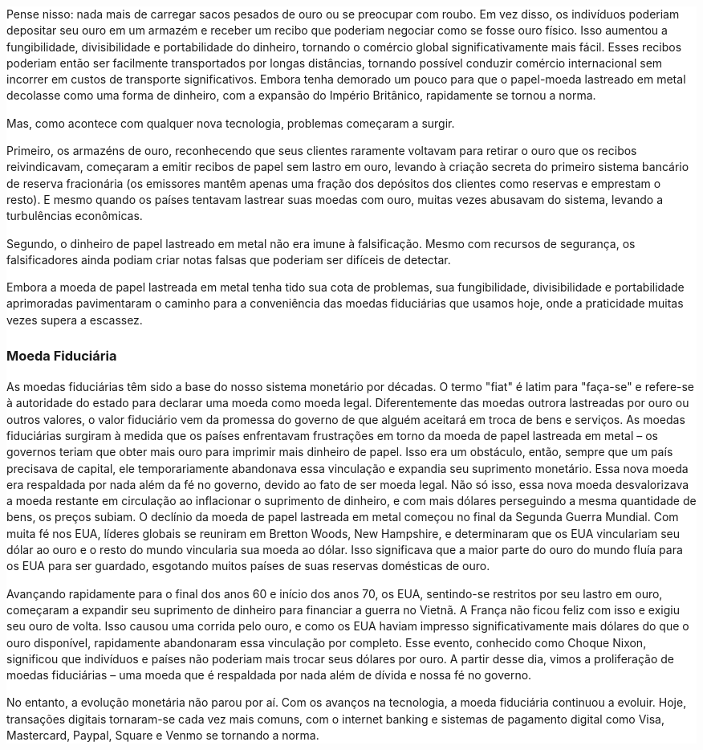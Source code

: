 Pense nisso: nada mais de carregar sacos pesados de ouro ou se preocupar com roubo. Em vez disso, os indivíduos poderiam depositar seu ouro em um armazém e receber um recibo que poderiam negociar como se fosse ouro físico. Isso aumentou a fungibilidade, divisibilidade e portabilidade do dinheiro, tornando o comércio global significativamente mais fácil. Esses recibos poderiam então ser facilmente transportados por longas distâncias, tornando possível conduzir comércio internacional sem incorrer em custos de transporte significativos. Embora tenha demorado um pouco para que o papel-moeda lastreado em metal decolasse como uma forma de dinheiro, com a expansão do Império Britânico, rapidamente se tornou a norma.

Mas, como acontece com qualquer nova tecnologia, problemas começaram a surgir.

Primeiro, os armazéns de ouro, reconhecendo que seus clientes raramente voltavam para retirar o ouro que os recibos reivindicavam, começaram a emitir recibos de papel sem lastro em ouro, levando à criação secreta do primeiro sistema bancário de reserva fracionária (os emissores mantêm apenas uma fração dos depósitos dos clientes como reservas e emprestam o resto). E mesmo quando os países tentavam lastrear suas moedas com ouro, muitas vezes abusavam do sistema, levando a turbulências econômicas.

Segundo, o dinheiro de papel lastreado em metal não era imune à falsificação. Mesmo com recursos de segurança, os falsificadores ainda podiam criar notas falsas que poderiam ser difíceis de detectar.

Embora a moeda de papel lastreada em metal tenha tido sua cota de problemas, sua fungibilidade, divisibilidade e portabilidade aprimoradas pavimentaram o caminho para a conveniência das moedas fiduciárias que usamos hoje, onde a praticidade muitas vezes supera a escassez.

### Moeda Fiduciária

As moedas fiduciárias têm sido a base do nosso sistema monetário por décadas. O termo "fiat" é latim para "faça-se" e refere-se à autoridade do estado para declarar uma moeda como moeda legal. Diferentemente das moedas outrora lastreadas por ouro ou outros valores, o valor fiduciário vem da promessa do governo de que alguém aceitará em troca de bens e serviços.
As moedas fiduciárias surgiram à medida que os países enfrentavam frustrações em torno da moeda de papel lastreada em metal – os governos teriam que obter mais ouro para imprimir mais dinheiro de papel. Isso era um obstáculo, então, sempre que um país precisava de capital, ele temporariamente abandonava essa vinculação e expandia seu suprimento monetário. Essa nova moeda era respaldada por nada além da fé no governo, devido ao fato de ser moeda legal. Não só isso, essa nova moeda desvalorizava a moeda restante em circulação ao inflacionar o suprimento de dinheiro, e com mais dólares perseguindo a mesma quantidade de bens, os preços subiam.
O declínio da moeda de papel lastreada em metal começou no final da Segunda Guerra Mundial. Com muita fé nos EUA, líderes globais se reuniram em Bretton Woods, New Hampshire, e determinaram que os EUA vinculariam seu dólar ao ouro e o resto do mundo vincularia sua moeda ao dólar. Isso significava que a maior parte do ouro do mundo fluía para os EUA para ser guardado, esgotando muitos países de suas reservas domésticas de ouro.

Avançando rapidamente para o final dos anos 60 e início dos anos 70, os EUA, sentindo-se restritos por seu lastro em ouro, começaram a expandir seu suprimento de dinheiro para financiar a guerra no Vietnã. A França não ficou feliz com isso e exigiu seu ouro de volta. Isso causou uma corrida pelo ouro, e como os EUA haviam impresso significativamente mais dólares do que o ouro disponível, rapidamente abandonaram essa vinculação por completo. Esse evento, conhecido como Choque Nixon, significou que indivíduos e países não poderiam mais trocar seus dólares por ouro. A partir desse dia, vimos a proliferação de moedas fiduciárias – uma moeda que é respaldada por nada além de dívida e nossa fé no governo.

No entanto, a evolução monetária não parou por aí. Com os avanços na tecnologia, a moeda fiduciária continuou a evoluir. Hoje, transações digitais tornaram-se cada vez mais comuns, com o internet banking e sistemas de pagamento digital como Visa, Mastercard, Paypal, Square e Venmo se tornando a norma.
